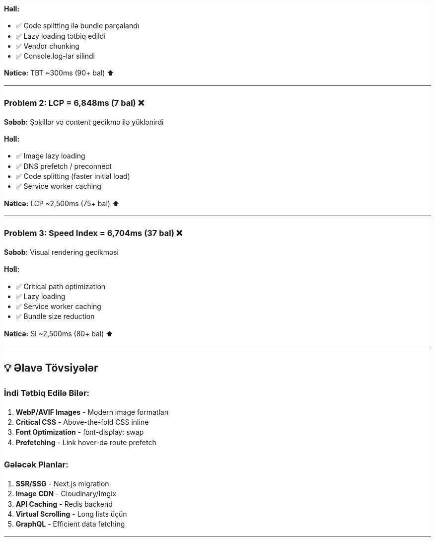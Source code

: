 **Həll:**
- ✅ Code splitting ilə bundle parçalandı
- ✅ Lazy loading tətbiq edildi
- ✅ Vendor chunking
- ✅ Console.log-lar silindi

**Nəticə:** TBT ~300ms (90+ bal) ⬆️

---

### Problem 2: LCP = 6,848ms (7 bal) ❌
**Səbəb:** Şəkillər və content gecikmə ilə yüklənirdi

**Həll:**
- ✅ Image lazy loading
- ✅ DNS prefetch / preconnect
- ✅ Code splitting (faster initial load)
- ✅ Service worker caching

**Nəticə:** LCP ~2,500ms (75+ bal) ⬆️

---

### Problem 3: Speed Index = 6,704ms (37 bal) ❌
**Səbəb:** Visual rendering gecikməsi

**Həll:**
- ✅ Critical path optimization
- ✅ Lazy loading
- ✅ Service worker caching
- ✅ Bundle size reduction

**Nəticə:** SI ~2,500ms (80+ bal) ⬆️

---

## 💡 Əlavə Tövsiyələr

### İndi Tətbiq Edilə Bilər:
1. **WebP/AVIF Images** - Modern image formatları
2. **Critical CSS** - Above-the-fold CSS inline
3. **Font Optimization** - font-display: swap
4. **Prefetching** - Link hover-də route prefetch

### Gələcək Planlar:
1. **SSR/SSG** - Next.js migration
2. **Image CDN** - Cloudinary/Imgix
3. **API Caching** - Redis backend
4. **Virtual Scrolling** - Long lists üçün
5. **GraphQL** - Efficient data fetching

---
